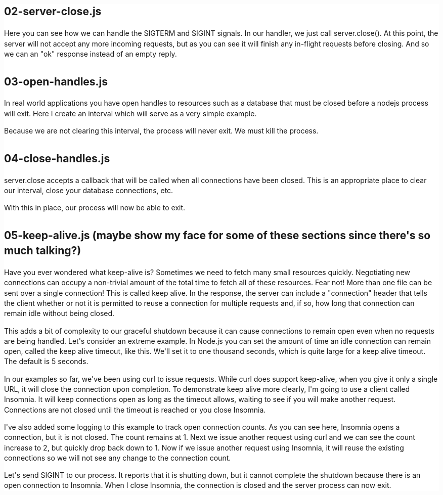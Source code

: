 ## 02-server-close.js

Here you can see how we can handle the SIGTERM and SIGINT signals. In our handler, we just call server.close(). At this point, the server will not accept any more incoming requests, but as you can see it will finish any in-flight requests before closing. And so we can an "ok" response instead of an empty reply.

## 03-open-handles.js

In real world applications you have open handles to resources such as a database that must be closed before a nodejs process will exit. Here I create an interval which will serve as a very simple example.

Because we are not clearing this interval, the process will never exit. We must kill the process.

## 04-close-handles.js

server.close accepts a callback that will be called when all connections have been closed. This is an appropriate place to clear our interval, close your database connections, etc.

With this in place, our process will now be able to exit.

## 05-keep-alive.js (maybe show my face for some of these sections since there's so much talking?)

Have you ever wondered what keep-alive is? Sometimes we need to fetch many small resources quickly. Negotiating new connections can occupy a non-trivial amount of the total time to fetch all of these resources. Fear not! More than one file can be sent over a single connection! This is called keep alive. In the response, the server can include a "connection" header that tells the client whether or not it is permitted to reuse a connection for multiple requests and, if so, how long that connection can remain idle without being closed.

This adds a bit of complexity to our graceful shutdown because it can cause connections to remain open even when no requests are being handled. Let's consider an extreme example. In Node.js you can set the amount of time an idle connection can remain open, called the keep alive timeout, like this. We'll set it to one thousand seconds, which is quite large for a keep alive timeout. The default is 5 seconds.

In our examples so far, we've been using curl to issue requests. While curl does support keep-alive, when you give it only a single URL, it will close the connection upon completion. To demonstrate keep alive more clearly, I'm going to use a client called Insomnia. It will keep connections open as long as the timeout allows, waiting to see if you will make another request. Connections are not closed until the timeout is reached or you close Insomnia.

I've also added some logging to this example to track open connection counts. As you can see here, Insomnia opens a connection, but it is not closed. The count remains at 1. Next we issue another request using curl and we can see the count increase to 2, but quickly drop back down to 1. Now if we issue another request using Insomnia, it will reuse the existing connections so we will not see any change to the connection count.

Let's send SIGINT to our process. It reports that it is shutting down, but it cannot complete the shutdown because there is an open connection to Insomnia. When I close Insomnia, the connection is closed and the server process can now exit.
